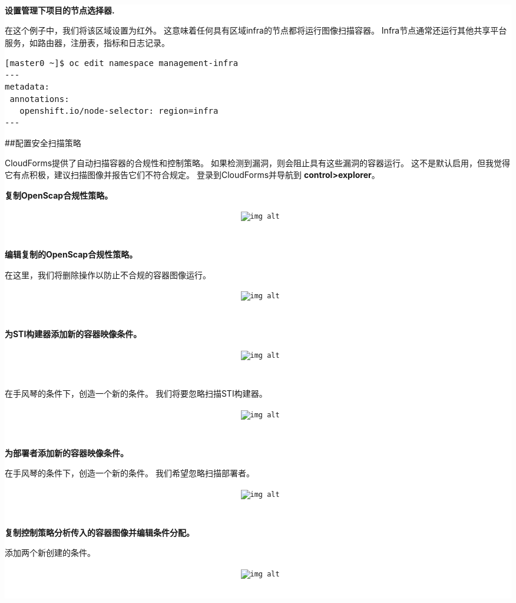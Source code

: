 **设置管理下项目的节点选择器.**

在这个例子中，我们将该区域设置为红外。 这意味着任何具有区域infra的节点都将运行图像扫描容器。 Infra节点通常还运行其他共享平台服务，如路由器，注册表，指标和日志记录。
<pre>
[master0 ~]$ oc edit namespace management-infra
---
metadata:
 annotations:
   openshift.io/node-selector: region=infra
---
</pre>

##配置安全扫描策略

CloudForms提供了自动扫描容器的合规性和控制策略。 如果检测到漏洞，则会阻止具有这些漏洞的容器运行。 这不是默认启用，但我觉得它有点积极，建议扫描图像并报告它们不符合规定。
登录到CloudForms并导航到 **control>explorer**。

**复制OpenScap合规性策略。**

<code><div align="center">
![img alt](https://blog.openshift.com/wp-content/uploads/cfme_policy_1.png)
</div></code>

**编辑复制的OpenScap合规性策略。**

在这里，我们将删除操作以防止不合规的容器图像运行。
<code><div align="center">
![img alt](https://blog.openshift.com/wp-content/uploads/cfme_policy_2-1024x344.png)
</div></code>

**为STI构建器添加新的容器映像条件。**

<code><div align="center">
![img alt](https://blog.openshift.com/wp-content/uploads/cfme_policy_5.png)
</div></code>

在手风琴的条件下，创造一个新的条件。 我们将要忽略扫描STI构建器。

<code><div align="center">
![img alt](https://blog.openshift.com/wp-content/uploads/cfme_policy_3.png)
</div></code>

**为部署者添加新的容器映像条件。**

在手风琴的条件下，创造一个新的条件。 我们希望忽略扫描部署者。

<code><div align="center">
![img alt](https://blog.openshift.com/wp-content/uploads/cfme_policy_4.png)
</div></code>

**复制控制策略分析传入的容器图像并编辑条件分配。**

添加两个新创建的条件。

<code><div align="center">
![img alt](https://blog.openshift.com/wp-content/uploads/cfme_policy_6.png)
</div></code>
